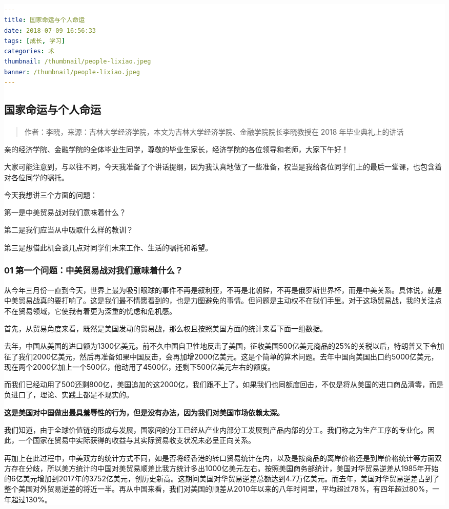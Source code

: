 ```yaml
---
title: 国家命运与个人命运
date: 2018-07-09 16:56:33
tags: [成长, 学习]
categories: 术
thumbnail: /thumbnail/people-lixiao.jpeg
banner: /thumbnail/people-lixiao.jpeg
---
```


## 国家命运与个人命运

> 作者：李晓，来源：吉林大学经济学院，本文为吉林大学经济学院、金融学院院长李晓教授在 2018 年毕业典礼上的讲话


亲的经济学院、金融学院的全体毕业生同学，尊敬的毕业生家长，经济学院的各位领导和老师，大家下午好！

大家可能注意到，与以往不同，今天我准备了个讲话提纲，因为我认真地做了一些准备，权当是我给各位同学们上的最后一堂课，也包含着对各位同学的嘱托。

 

今天我想讲三个方面的问题：

第一是中美贸易战对我们意味着什么？

第二是我们应当从中吸取什么样的教训？

第三是想借此机会谈几点对同学们未来工作、生活的嘱托和希望。

 

### 01 第一个问题：中美贸易战对我们意味着什么？

从今年三月份一直到今天，世界上最为吸引眼球的事件不再是叙利亚，不再是北朝鲜，不再是俄罗斯世界杯，而是中美关系。具体说，就是中美贸易战真的要打响了。这是我们最不情愿看到的，也是力图避免的事情。但问题是主动权不在我们手里。对于这场贸易战，我的关注点不在贸易领域，它使我有着更为深重的忧虑和危机感。

 

首先，从贸易角度来看，既然是美国发动的贸易战，那么权且按照美国方面的统计来看下面一组数据。

 

去年，中国从美国的进口额为1300亿美元。前不久中国自卫性地反击了美国，征收美国500亿美元商品的25%的关税以后，特朗普又下令加征了我们2000亿美元，然后再准备如果中国反击，会再加增2000亿美元。这是个简单的算术问题。去年中国向美国出口约5000亿美元，现在两个2000亿加上一个500亿，他动用了4500亿，还剩下500亿美元左右的额度。

 

而我们已经动用了500还剩800亿，美国追加的这2000亿，我们跟不上了。如果我们也同额度回击，不仅是将从美国的进口商品清零，而是负进口了，理论、实践上都是不现实的。

 

**这是美国对中国做出最具羞辱性的行为，但是没有办法，因为我们对美国市场依赖太深。**

 

我们知道，由于全球价值链的形成与发展，国家间的分工已经从产业内部分工发展到产品内部的分工。我们称之为生产工序的专业化。因此，一个国家在贸易中实际获得的收益与其实际贸易收支状况未必呈正向关系。

 

再加上在此过程中，中美双方的统计方式不同，如是否将经香港的转口贸易统计在内，以及是按商品的离岸价格还是到岸价格统计等方面双方存在分歧，所以美方统计的中国对美贸易顺差比我方统计多出1000亿美元左右。按照美国商务部统计，美国对华贸易逆差从1985年开始的6亿美元增加到2017年的3752亿美元，创历史新高。这期间美国对华贸易逆差总额达到4.7万亿美元。而去年，美国对华贸易逆差占到了整个美国对外贸易逆差的将近一半。再从中国来看，我们对美国的顺差从2010年以来的八年时间里，平均超过78%，有四年超过80%，一年超过130%。
